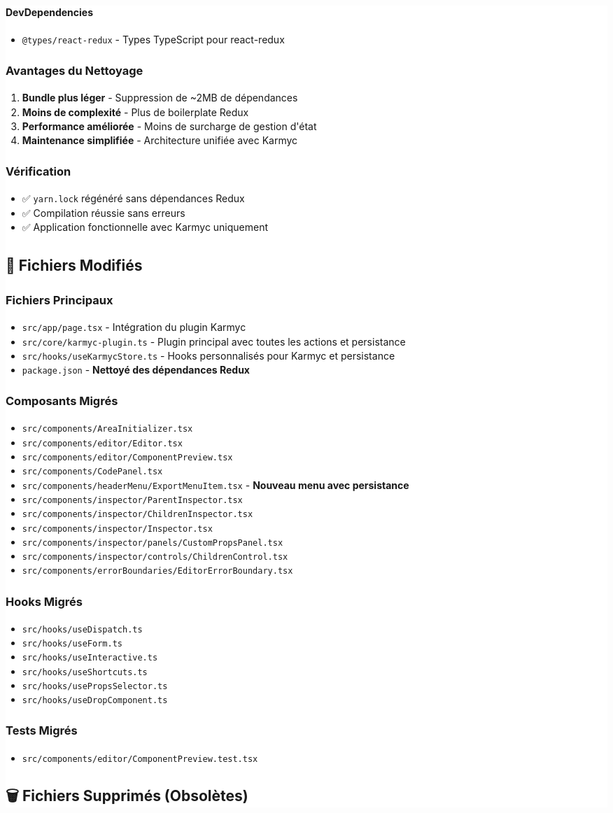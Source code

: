 #### DevDependencies
- `@types/react-redux` - Types TypeScript pour react-redux

### Avantages du Nettoyage
1. **Bundle plus léger** - Suppression de ~2MB de dépendances
2. **Moins de complexité** - Plus de boilerplate Redux
3. **Performance améliorée** - Moins de surcharge de gestion d'état
4. **Maintenance simplifiée** - Architecture unifiée avec Karmyc

### Vérification
- ✅ `yarn.lock` régénéré sans dépendances Redux
- ✅ Compilation réussie sans erreurs
- ✅ Application fonctionnelle avec Karmyc uniquement

## 📁 Fichiers Modifiés

### Fichiers Principaux
- `src/app/page.tsx` - Intégration du plugin Karmyc
- `src/core/karmyc-plugin.ts` - Plugin principal avec toutes les actions et persistance
- `src/hooks/useKarmycStore.ts` - Hooks personnalisés pour Karmyc et persistance
- `package.json` - **Nettoyé des dépendances Redux**

### Composants Migrés
- `src/components/AreaInitializer.tsx`
- `src/components/editor/Editor.tsx`
- `src/components/editor/ComponentPreview.tsx`
- `src/components/CodePanel.tsx`
- `src/components/headerMenu/ExportMenuItem.tsx` - **Nouveau menu avec persistance**
- `src/components/inspector/ParentInspector.tsx`
- `src/components/inspector/ChildrenInspector.tsx`
- `src/components/inspector/Inspector.tsx`
- `src/components/inspector/panels/CustomPropsPanel.tsx`
- `src/components/inspector/controls/ChildrenControl.tsx`
- `src/components/errorBoundaries/EditorErrorBoundary.tsx`

### Hooks Migrés
- `src/hooks/useDispatch.ts`
- `src/hooks/useForm.ts`
- `src/hooks/useInteractive.ts`
- `src/hooks/useShortcuts.ts`
- `src/hooks/usePropsSelector.ts`
- `src/hooks/useDropComponent.ts`

### Tests Migrés
- `src/components/editor/ComponentPreview.test.tsx`

## 🗑️ Fichiers Supprimés (Obsolètes)
